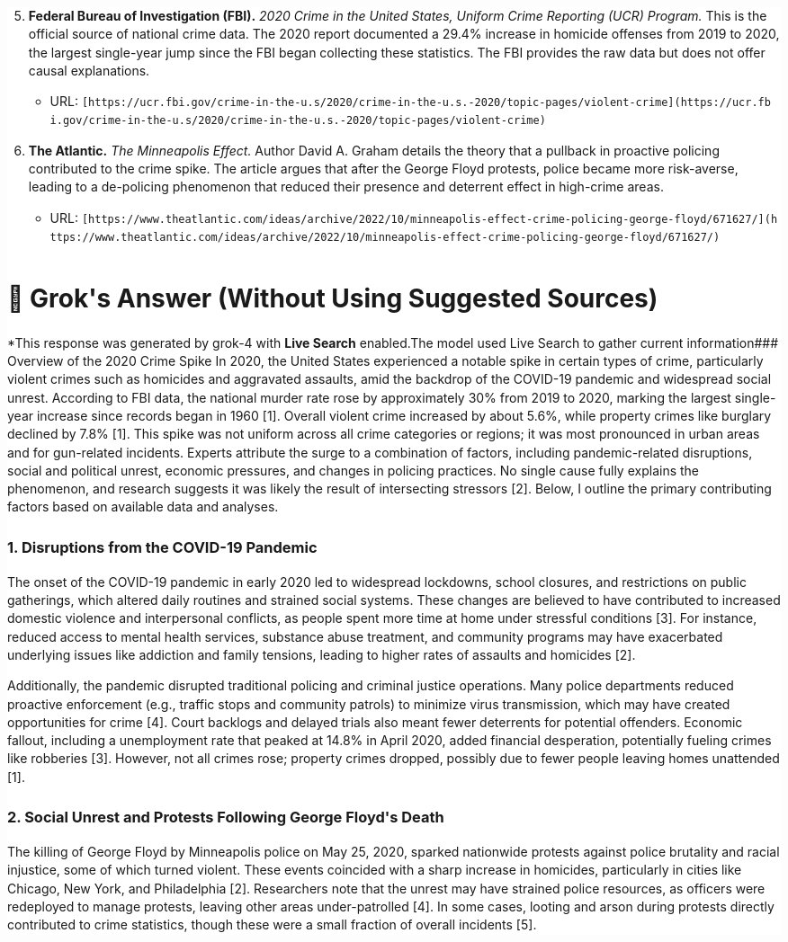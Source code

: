 5.  **Federal Bureau of Investigation (FBI).** *2020 Crime in the United States, Uniform Crime Reporting (UCR) Program.* This is the official source of national crime data. The 2020 report documented a 29.4% increase in homicide offenses from 2019 to 2020, the largest single-year jump since the FBI began collecting these statistics. The FBI provides the raw data but does not offer causal explanations.
    *   URL: `[https://ucr.fbi.gov/crime-in-the-u.s/2020/crime-in-the-u.s.-2020/topic-pages/violent-crime](https://ucr.fbi.gov/crime-in-the-u.s/2020/crime-in-the-u.s.-2020/topic-pages/violent-crime)`

6.  **The Atlantic.** *The Minneapolis Effect.* Author David A. Graham details the theory that a pullback in proactive policing contributed to the crime spike. The article argues that after the George Floyd protests, police became more risk-averse, leading to a de-policing phenomenon that reduced their presence and deterrent effect in high-crime areas.
    *   URL: `[https://www.theatlantic.com/ideas/archive/2022/10/minneapolis-effect-crime-policing-george-floyd/671627/](https://www.theatlantic.com/ideas/archive/2022/10/minneapolis-effect-crime-policing-george-floyd/671627/)`


# 🤖 Grok's Answer (Without Using Suggested Sources)

*This response was generated by grok-4 with **Live Search** enabled.The model used Live Search to gather current information### Overview of the 2020 Crime Spike
In 2020, the United States experienced a notable spike in certain types of crime, particularly violent crimes such as homicides and aggravated assaults, amid the backdrop of the COVID-19 pandemic and widespread social unrest. According to FBI data, the national murder rate rose by approximately 30% from 2019 to 2020, marking the largest single-year increase since records began in 1960 [1]. Overall violent crime increased by about 5.6%, while property crimes like burglary declined by 7.8% [1]. This spike was not uniform across all crime categories or regions; it was most pronounced in urban areas and for gun-related incidents. Experts attribute the surge to a combination of factors, including pandemic-related disruptions, social and political unrest, economic pressures, and changes in policing practices. No single cause fully explains the phenomenon, and research suggests it was likely the result of intersecting stressors [2]. Below, I outline the primary contributing factors based on available data and analyses.

### 1. Disruptions from the COVID-19 Pandemic
The onset of the COVID-19 pandemic in early 2020 led to widespread lockdowns, school closures, and restrictions on public gatherings, which altered daily routines and strained social systems. These changes are believed to have contributed to increased domestic violence and interpersonal conflicts, as people spent more time at home under stressful conditions [3]. For instance, reduced access to mental health services, substance abuse treatment, and community programs may have exacerbated underlying issues like addiction and family tensions, leading to higher rates of assaults and homicides [2].

Additionally, the pandemic disrupted traditional policing and criminal justice operations. Many police departments reduced proactive enforcement (e.g., traffic stops and community patrols) to minimize virus transmission, which may have created opportunities for crime [4]. Court backlogs and delayed trials also meant fewer deterrents for potential offenders. Economic fallout, including a unemployment rate that peaked at 14.8% in April 2020, added financial desperation, potentially fueling crimes like robberies [3]. However, not all crimes rose; property crimes dropped, possibly due to fewer people leaving homes unattended [1].

### 2. Social Unrest and Protests Following George Floyd's Death
The killing of George Floyd by Minneapolis police on May 25, 2020, sparked nationwide protests against police brutality and racial injustice, some of which turned violent. These events coincided with a sharp increase in homicides, particularly in cities like Chicago, New York, and Philadelphia [2]. Researchers note that the unrest may have strained police resources, as officers were redeployed to manage protests, leaving other areas under-patrolled [4]. In some cases, looting and arson during protests directly contributed to crime statistics, though these were a small fraction of overall incidents [5].
